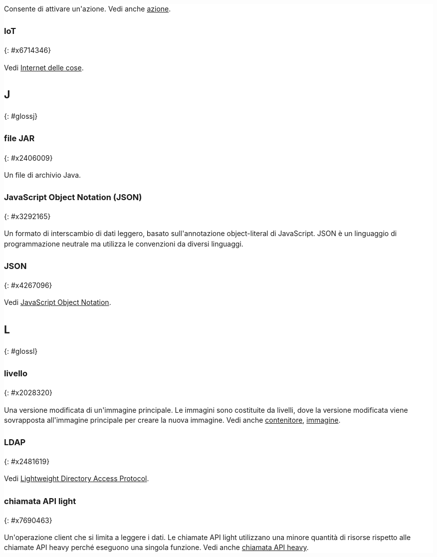Consente di attivare un'azione. Vedi anche [azione](/docs/overview?topic=overview-glossary#x2012974).

### IoT
{: #x6714346}

Vedi [Internet delle cose](/docs/overview?topic=overview-glossary#x6714341).


## J
{: #glossj}

### file JAR
{: #x2406009}

Un file di archivio Java.

### JavaScript Object Notation (JSON)
{: #x3292165}

Un formato di interscambio di dati leggero, basato sull'annotazione object-literal di JavaScript. JSON è un linguaggio di programmazione neutrale ma utilizza le convenzioni da diversi linguaggi.

### JSON
{: #x4267096}

Vedi [JavaScript Object Notation](/docs/overview?topic=overview-glossary#x3292165).


## L
{: #glossl}

### livello
{: #x2028320}

Una versione modificata di un'immagine principale. Le immagini sono costituite da livelli, dove la versione modificata viene sovrapposta all'immagine principale per creare la nuova immagine. Vedi anche [contenitore](/docs/overview?topic=overview-glossary#x2010901), [immagine](/docs/overview?topic=overview-glossary#x2024928).

### LDAP
{: #x2481619}

Vedi [Lightweight Directory Access
Protocol](/docs/overview?topic=overview-glossary#x2028538).

### chiamata API light
{: #x7690463}

Un'operazione client che si limita a leggere i dati. Le chiamate API light utilizzano
una minore quantità di risorse rispetto alle chiamate API heavy perché eseguono una
singola funzione. Vedi anche [chiamata API heavy](/docs/overview?topic=overview-glossary#x7690468).

